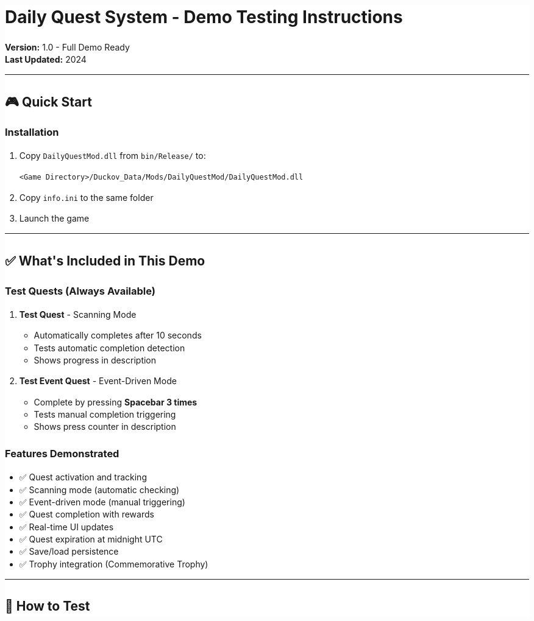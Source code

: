 # Daily Quest System - Demo Testing Instructions

**Version:** 1.0 - Full Demo Ready  
**Last Updated:** 2024

---

## 🎮 Quick Start

### Installation

1. Copy `DailyQuestMod.dll` from `bin/Release/` to:
   ```
   <Game Directory>/Duckov_Data/Mods/DailyQuestMod/DailyQuestMod.dll
   ```

2. Copy `info.ini` to the same folder

3. Launch the game

---

## ✅ What's Included in This Demo

### Test Quests (Always Available)

1. **Test Quest** - Scanning Mode
   - Automatically completes after 10 seconds
   - Tests automatic completion detection
   - Shows progress in description

2. **Test Event Quest** - Event-Driven Mode
   - Complete by pressing **Spacebar 3 times**
   - Tests manual completion triggering
   - Shows press counter in description

### Features Demonstrated

- ✅ Quest activation and tracking
- ✅ Scanning mode (automatic checking)
- ✅ Event-driven mode (manual triggering)
- ✅ Quest completion with rewards
- ✅ Real-time UI updates
- ✅ Quest expiration at midnight UTC
- ✅ Save/load persistence
- ✅ Trophy integration (Commemorative Trophy)

---

## 🎯 How to Test
